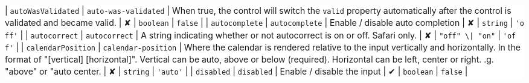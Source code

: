 | ``autoWasValidated``           | ``auto-was-validated``           | When true, the control will switch the ``valid`` property automatically after the control is validated and became valid.                                                                                                                                                                                                                                                                                                                                                                                                                                                                                                                                                                                          | &#x2718; | ``boolean``                                                                                                                                                            | ``false``                                                       |
| ``autocomplete``               | ``autocomplete``                 | Enable / disable auto completion                                                                                                                                                                                                                                                                                                                                                                                                                                                                                                                                                                                                                                                                                  | &#x2718; | ``string``                                                                                                                                                             | ``'off'``                                                       |
| ``autocorrect``                | ``autocorrect``                  | A string indicating whether or not autocorrect is on or off. Safari only.                                                                                                                                                                                                                                                                                                                                                                                                                                                                                                                                                                                                                                         | &#x2718; | ``"off" \| "on"``                                                                                                                                                      | ``'off'``                                                       |
| ``calendarPosition``           | ``calendar-position``            | Where the calendar is rendered relative to the input vertically and horizontally. In the format of "[vertical] [horizontal]". Vertical can be auto, above or below (required). Horizontal can be left, center or right. .g. "above" or "auto center.                                                                                                                                                                                                                                                                                                                                                                                                                                                              | &#x2718; | ``string``                                                                                                                                                             | ``'auto'``                                                      |
| ``disabled``                   | ``disabled``                     | Enable / disable the input                                                                                                                                                                                                                                                                                                                                                                                                                                                                                                                                                                                                                                                                                        | &#x2714; | ``boolean``                                                                                                                                                            | ``false``                                                       |
